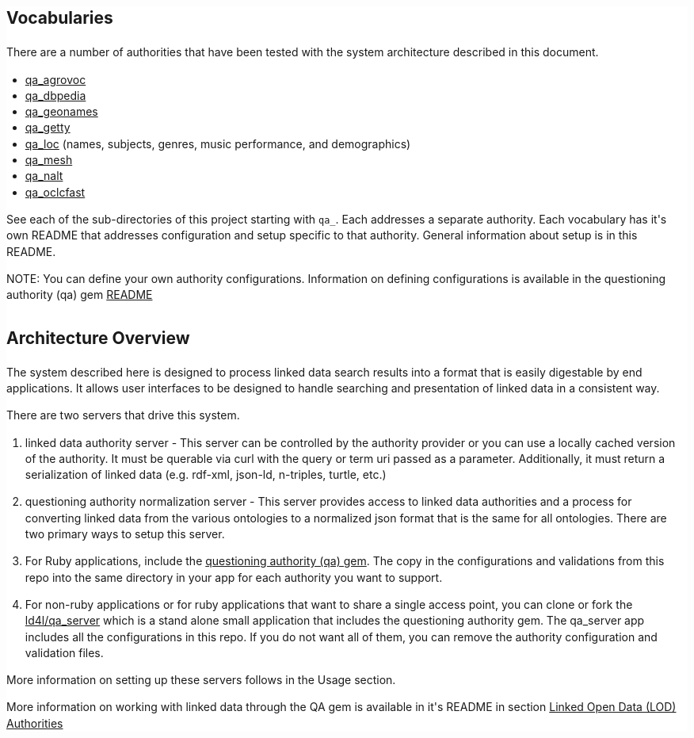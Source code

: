 ## Vocabularies

There are a number of authorities that have been tested with the system architecture described in this document.
  
  * [qa_agrovoc](https://github.com/ld4l-labs/linked_data_authorities/tree/master/qa_agrovoc)
  * [qa_dbpedia](https://github.com/ld4l-labs/linked_data_authorities/tree/master/qa_dbpedia)
  * [qa_geonames](https://github.com/ld4l-labs/linked_data_authorities/tree/master/qa_geonames)
  * [qa_getty](https://github.com/ld4l-labs/linked_data_authorities/tree/master/qa_getty)
  * [qa_loc](https://github.com/ld4l-labs/linked_data_authorities/tree/master/qa_loc) (names, subjects, genres, music performance, and demographics)
  * [qa_mesh](https://github.com/ld4l-labs/linked_data_authorities/tree/master/qa_mesh)
  * [qa_nalt](https://github.com/ld4l-labs/linked_data_authorities/tree/master/qa_nalt)
  * [qa_oclcfast](https://github.com/ld4l-labs/linked_data_authorities/tree/master/qa_oclcfast)  
  
See each of the sub-directories of this project starting with `qa_`.  Each addresses a separate authority.  Each vocabulary has it's own README that addresses configuration and setup specific to that authority.  General information about setup is in this README.

NOTE: You can define your own authority configurations.  Information on defining configurations is available in the questioning authority (qa) gem [README](https://github.com/samvera/questioning_authority#linked-open-data-lod-authorities)

## Architecture Overview

The system described here is designed to process linked data search results into a format that is easily digestable by end applications.  It allows user interfaces to be designed to handle searching and presentation of linked data in a consistent way.  

There are two servers that drive this system.

1. linked data authority server - This server can be controlled by the authority provider or you can use a locally cached version of the authority.  It must be querable via curl with the query or term uri passed as a parameter.  Additionally, it must return a serialization of linked data (e.g. rdf-xml, json-ld, n-triples, turtle, etc.)

2. questioning authority normalization server - This server provides access to linked data authorities and a process for converting linked data from the various ontologies to a normalized json format that is the same for all ontologies.  There are two primary ways to setup this server.
  1. For Ruby applications, include the [questioning authority (qa) gem](https://rubygems.org/gems/qa).  The copy in the configurations and validations from this repo into the same directory in your app for each authority you want to support.  
  2. For non-ruby applications or for ruby applications that want to share a single access point, you can clone or fork the [ld4l/qa_server](https://github.com/ld4l-labs/qa_server) which is a stand alone small application that includes the questioning authority gem.  The qa_server app includes all the configurations in this repo.  If you do not want all of them, you can remove the authority configuration and validation files.  

More information on setting up these servers follows in the Usage section.

More information on working with linked data through the QA gem is available in it's README in section [Linked Open Data (LOD) Authorities](https://github.com/samvera/questioning_authority#linked-open-data-lod-authorities)
